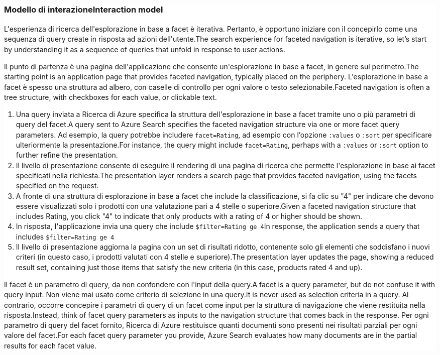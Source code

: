 ### <a name="interaction-model"></a><span data-ttu-id="09f30-128">Modello di interazione</span><span class="sxs-lookup"><span data-stu-id="09f30-128">Interaction model</span></span>

<span data-ttu-id="09f30-129">L'esperienza di ricerca dell'esplorazione in base a facet è iterativa. Pertanto, è opportuno iniziare con il concepirlo come una sequenza di query create in risposta ad azioni dell'utente.</span><span class="sxs-lookup"><span data-stu-id="09f30-129">The search experience for faceted navigation is iterative, so let’s start by understanding it as a sequence of queries that unfold in response to user actions.</span></span>

<span data-ttu-id="09f30-130">Il punto di partenza è una pagina dell'applicazione che consente un'esplorazione in base a facet, in genere sul perimetro.</span><span class="sxs-lookup"><span data-stu-id="09f30-130">The starting point is an application page that provides faceted navigation, typically placed on the periphery.</span></span> <span data-ttu-id="09f30-131">L'esplorazione in base a facet è spesso una struttura ad albero, con caselle di controllo per ogni valore o testo selezionabile.</span><span class="sxs-lookup"><span data-stu-id="09f30-131">Faceted navigation is often a tree structure, with checkboxes for each value, or clickable text.</span></span> 

1. <span data-ttu-id="09f30-132">Una query inviata a Ricerca di Azure specifica la struttura dell'esplorazione in base a facet tramite uno o più parametri di query del facet.</span><span class="sxs-lookup"><span data-stu-id="09f30-132">A query sent to Azure Search specifies the faceted navigation structure via one or more facet query parameters.</span></span> <span data-ttu-id="09f30-133">Ad esempio, la query potrebbe includere `facet=Rating`, ad esempio con l’opzione `:values` o `:sort` per specificare ulteriormente la presentazione.</span><span class="sxs-lookup"><span data-stu-id="09f30-133">For instance, the query might include `facet=Rating`, perhaps with a `:values` or `:sort` option to further refine the presentation.</span></span>
2. <span data-ttu-id="09f30-134">Il livello di presentazione consente di eseguire il rendering di una pagina di ricerca che permette l'esplorazione in base ai facet specificati nella richiesta.</span><span class="sxs-lookup"><span data-stu-id="09f30-134">The presentation layer renders a search page that provides faceted navigation, using the facets specified on the request.</span></span>
3. <span data-ttu-id="09f30-135">A fronte di una struttura di esplorazione in base a facet che include la classificazione, si fa clic su "4" per indicare che devono essere visualizzati solo i prodotti con una valutazione pari a 4 stelle o superiore.</span><span class="sxs-lookup"><span data-stu-id="09f30-135">Given a faceted navigation structure that includes Rating, you click "4" to indicate that only products with a rating of 4 or higher should be shown.</span></span> 
4. <span data-ttu-id="09f30-136">In risposta, l'applicazione invia una query che include `$filter=Rating ge 4`</span><span class="sxs-lookup"><span data-stu-id="09f30-136">In response, the application sends a query that includes `$filter=Rating ge 4`</span></span> 
5. <span data-ttu-id="09f30-137">Il livello di presentazione aggiorna la pagina con un set di risultati ridotto, contenente solo gli elementi che soddisfano i nuovi criteri (in questo caso, i prodotti valutati con 4 stelle e superiore).</span><span class="sxs-lookup"><span data-stu-id="09f30-137">The presentation layer updates the page, showing a reduced result set, containing just those items that satisfy the new criteria (in this case, products rated 4 and up).</span></span>

<span data-ttu-id="09f30-138">Il facet è un parametro di query, da non confondere con l'input della query.</span><span class="sxs-lookup"><span data-stu-id="09f30-138">A facet is a query parameter, but do not confuse it with query input.</span></span> <span data-ttu-id="09f30-139">Non viene mai usato come criterio di selezione in una query.</span><span class="sxs-lookup"><span data-stu-id="09f30-139">It is never used as selection criteria in a query.</span></span> <span data-ttu-id="09f30-140">Al contrario, occorre concepire i parametri di query di un facet come input per la struttura di navigazione che viene restituita nella risposta.</span><span class="sxs-lookup"><span data-stu-id="09f30-140">Instead, think of facet query parameters as inputs to the navigation structure that comes back in the response.</span></span> <span data-ttu-id="09f30-141">Per ogni parametro di query del facet fornito, Ricerca di Azure restituisce quanti documenti sono presenti nei risultati parziali per ogni valore del facet.</span><span class="sxs-lookup"><span data-stu-id="09f30-141">For each facet query parameter you provide, Azure Search evaluates how many documents are in the partial results for each facet value.</span></span>
